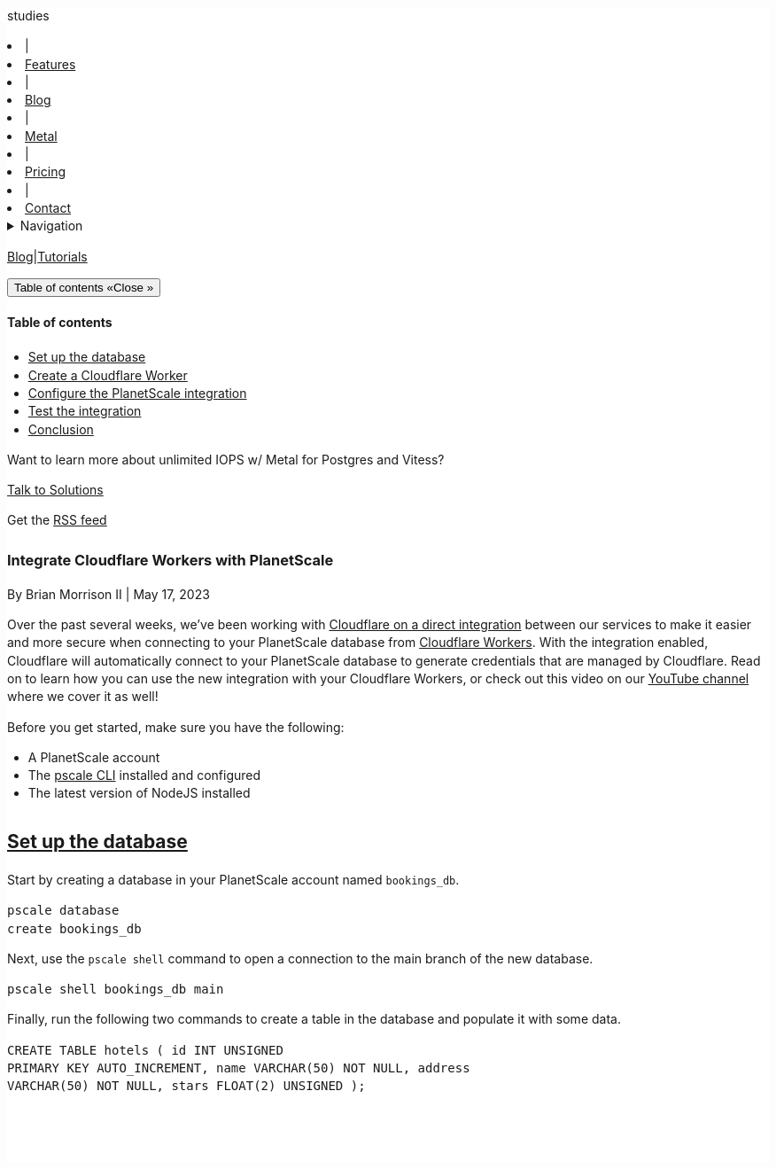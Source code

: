 studies</a></li><li class="text-decoration" role="presentation">|</li><li><a class="font-semibold text-primary transition hover:text-contrast" data-discover="true" href="/features">Features</a></li><li class="text-decoration" role="presentation">|</li><li><a class="font-semibold text-primary transition hover:text-contrast" data-discover="true" href="/blog">Blog</a></li><li class="text-decoration" role="presentation">|</li><li><a class="font-semibold text-primary transition hover:text-contrast" data-discover="true" href="/metal">Metal</a></li><li class="text-decoration" role="presentation">|</li><li><a class="font-semibold text-primary transition hover:text-contrast" data-discover="true" href="/pricing">Pricing</a></li><li class="text-decoration" role="presentation">|</li><li><a class="font-semibold text-primary transition hover:text-contrast" data-discover="true" href="/contact">Contact</a></li></ul></nav></div></div><details class="lg:hidden"><summary>Navigation</summary></details></div></header><main class="container my-6 flex max-w-7xl flex-col px-3 sm:px-5 lg:px-12"><section class=""><p class="block"><a class="pr-sm text-primary hover:text-contrast" data-discover="true" href="/blog">Blog</a><span class="px-sm text-decoration">|</span><a data-discover="true" class="px-sm text-purple hover:bg-purple-100 hover:text-purple dark:hover:bg-purple-900" href="/blog/category/tutorials">Tutorials</a></p><div class="flex lg:flex-row-reverse lg:gap-x-6"><div><button class="absolute right-0 block bg-gray-100 px-sm lg:hidden dark:bg-gray-800 -mt-9"><span class="inline">Table of contents «</span><span class="hidden">Close »</span></button><aside class="tree-nav w-full shrink-0 space-y-3 lg:w-36 hidden lg:block"><div><h4 class="text-secondary">Table of contents</h4><ul><li><a class="font-semibold text-primary hover:text-blue" data-discover="true" href="/blog/integrate-cloudflare-workers-with-planetscale#set-up-the-database">Set up the database</a></li><li><a class="font-semibold text-primary hover:text-blue" data-discover="true" href="/blog/integrate-cloudflare-workers-with-planetscale#create-a-cloudflare-worker">Create a Cloudflare Worker</a></li><li><a class="font-semibold text-primary hover:text-blue" data-discover="true" href="/blog/integrate-cloudflare-workers-with-planetscale#configure-the-planetscale-integration">Configure the PlanetScale integration</a></li><li><a class="font-semibold text-primary hover:text-blue" data-discover="true" href="/blog/integrate-cloudflare-workers-with-planetscale#test-the-integration">Test the integration</a></li><li><a class="font-semibold text-primary hover:text-blue" data-discover="true" href="/blog/integrate-cloudflare-workers-with-planetscale#conclusion">Conclusion</a></li></ul><div class="mb-3 mt-6 border bg-blue-50 p-3 font-semibold text-contrast dark:bg-blue-900"><p>Want to learn more about unlimited IOPS w/ Metal for Postgres and Vitess?</p><p><a data-discover="true" href="/contact">Talk to Solutions</a></p></div><p>Get the <a href="/blog/feed.atom">RSS feed</a></p></div></aside></div><article class="min-w-0 flex-grow"><h1>Integrate Cloudflare Workers with PlanetScale</h1><p class="text-secondary">By Brian Morrison II | <time dateTime="2023-05-17T12:00:00Z">May 17, 2023</time></p><p>Over the past several weeks, we’ve been working with <a href="https://blog.cloudflare.com/announcing-database-integrations/">Cloudflare on a direct integration</a> between our services to make it easier and more secure when connecting to your PlanetScale database from <a href="https://workers.cloudflare.com/">Cloudflare Workers</a>. With the integration enabled, Cloudflare will automatically connect to your PlanetScale database to generate credentials that are managed by Cloudflare. Read on to learn how you can use the new integration with your Cloudflare Workers, or check out this video on our <a href="https://youtube.com/@planetscale">YouTube channel</a> where we cover it as well!</p><iframe allow="autoplay; fullscreen; picture-in-picture" src="https://www.youtube-nocookie.com/embed/K21jb_yv33Y?rel=0&amp;color=white" title="Integrate Cloudflare Workers with PlanetScale"></iframe><p>Before you get started, make sure you have the following:</p><ul><li>A PlanetScale account</li><li>The <a href="/docs/cli">pscale CLI</a> installed and configured</li><li>The latest version of NodeJS installed</li></ul><h2 id="set-up-the-database"><a href="#set-up-the-database">Set up the database</a></h2><p>Start by creating a database in your PlanetScale account named <code>bookings_db</code>.</p><pre data-language="bash">pscale database create bookings_db
</pre><p>Next, use the <code>pscale shell</code> command to open a connection to the main branch of the new database.</p><pre data-language="bash">pscale shell bookings_db main
</pre><p>Finally, run the following two commands to create a table in the database and populate it with some data.</p><pre data-language="sql">CREATE TABLE hotels (
  id INT UNSIGNED PRIMARY KEY AUTO_INCREMENT,
  name VARCHAR(50) NOT NULL,
  address VARCHAR(50) NOT NULL,
  stars FLOAT(2) UNSIGNED
);
